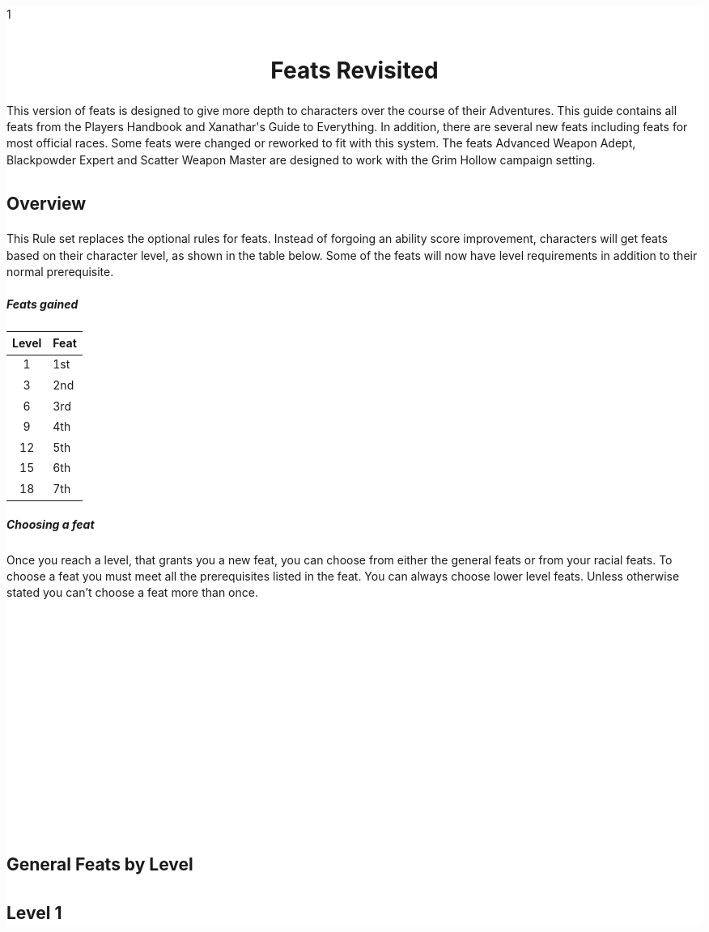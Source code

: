<div class='pageNumber'>1</div>
<style>
  h1 {
    with:100%;
    text-align:center;
  }
</style>

# Feats Revisited

This version of feats is designed to give more depth to characters over the course of their Adventures. This guide contains all feats from the Players Handbook and Xanathar's Guide to Everything. In addition, there are several new feats including feats for most official races. Some feats were changed or reworked to fit with this system. The feats Advanced Weapon Adept, Blackpowder Expert and Scatter Weapon Master are designed to work with the Grim Hollow campaign setting. 

## Overview

This Rule set replaces the optional rules for feats. Instead of forgoing an ability score improvement, characters will get feats based on their character level, as shown in the table below. Some of the feats will now have level requirements in addition to their normal prerequisite. 

##### Feats gained

| Level | Feat |
|:----:|:-------------|
| 1  | 1st |
| 3  | 2nd |
| 6 | 3rd |
| 9 | 4th |
| 12 | 5th |
| 15 | 6th |
| 18 | 7th |

##### Choosing a feat

Once you reach a level, that grants you a new feat, you can choose from either the general feats or from your racial feats. To choose a feat you must meet all the prerequisites listed in the feat. You can always choose lower level feats. Unless otherwise stated you can’t choose a feat more than once. 

<div style='margin-top:310px'></div>

## General Feats by Level

## Level 1
